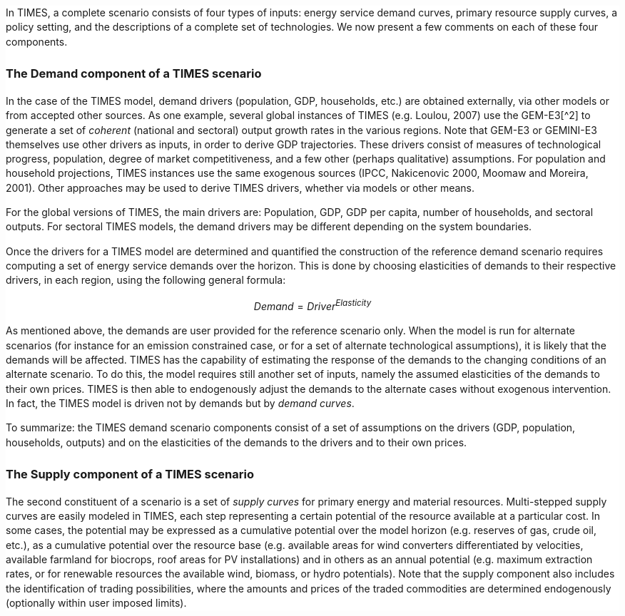 In TIMES, a complete scenario consists of four types of inputs: energy
service demand curves, primary resource supply curves, a policy setting,
and the descriptions of a complete set of technologies. We now present a
few comments on each of these four components.

### The Demand component of a TIMES scenario

In the case of the TIMES model, demand drivers (population, GDP,
households, etc.) are obtained externally, via other models or from
accepted other sources. As one example, several global instances of
TIMES (e.g. Loulou, 2007) use the GEM-E3[^2] to generate a set of
*coherent* (national and sectoral) output growth rates in the various
regions. Note that GEM-E3 or GEMINI-E3 themselves use other drivers as
inputs, in order to derive GDP trajectories. These drivers consist of
measures of technological progress, population, degree of market
competitiveness, and a few other (perhaps qualitative) assumptions. For
population and household projections, TIMES instances use the same
exogenous sources (IPCC, Nakicenovic 2000, Moomaw and Moreira, 2001).
Other approaches may be used to derive TIMES drivers, whether via models
or other means.

For the global versions of TIMES, the main drivers are: Population, GDP,
GDP per capita, number of households, and sectoral outputs. For sectoral
TIMES models, the demand drivers may be different depending on the
system boundaries.

Once the drivers for a TIMES model are determined and quantified the
construction of the reference demand scenario requires computing a set
of energy service demands over the horizon. This is done by choosing
elasticities of demands to their respective drivers, in each region,
using the following general formula:

$$Demand = Driver^{Elasticity}$$

As mentioned above, the demands are user provided for the reference
scenario only. When the model is run for alternate scenarios (for
instance for an emission constrained case, or for a set of alternate
technological assumptions), it is likely that the demands will be
affected. TIMES has the capability of estimating the response of the
demands to the changing conditions of an alternate scenario. To do this,
the model requires still another set of inputs, namely the assumed
elasticities of the demands to their own prices. TIMES is then able to
endogenously adjust the demands to the alternate cases without exogenous
intervention. In fact, the TIMES model is driven not by demands but by
*demand curves*.

To summarize: the TIMES demand scenario components consist of a set of
assumptions on the drivers (GDP, population, households, outputs) and on
the elasticities of the demands to the drivers and to their own prices.

### The Supply component of a TIMES scenario

The second constituent of a scenario is a set of *supply curves* for
primary energy and material resources. Multi-stepped supply curves are
easily modeled in TIMES, each step representing a certain potential of
the resource available at a particular cost. In some cases, the
potential may be expressed as a cumulative potential over the model
horizon (e.g. reserves of gas, crude oil, etc.), as a cumulative
potential over the resource base (e.g. available areas for wind
converters differentiated by velocities, available farmland for
biocrops, roof areas for PV installations) and in others as an annual
potential (e.g. maximum extraction rates, or for renewable resources the
available wind, biomass, or hydro potentials). Note that the supply
component also includes the identification of trading possibilities,
where the amounts and prices of the traded commodities are determined
endogenously (optionally within user imposed limits).

